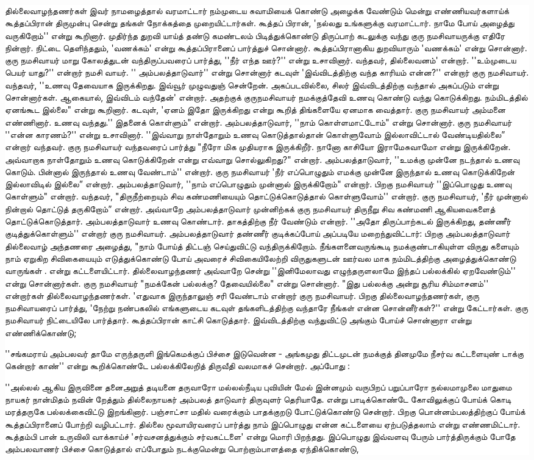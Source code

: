 தில்லைவாழந்தணர்கள் இவர் நாமழைத்தால் வரமாட்டார் நம்முடைய சுவாமியைக் கொண்டு அழைக்க வேண்டும் மென்று எண்ணியவர்களாய்க் கூத்தப்பிரான் திருமுன்பு சென்று தங்கள் நோக்கத்தை முறையிட்டார்கள். கூத்தப் பிரான், 'நல்லது உங்களுக்கு வரமாட்டார். நாமே போய் அழைத்து வருகிறோம்'' என்று கூறினார். முதிர்ந்த துறவி யாய்த் தண்டு கமண்டலம் பிடித்துக்கொண்டு திருப்பாற் கடலுக்கு வந்து குரு நமசிவாயருக்கு எதிரே நின்றார். நிட்டை தெளிந்ததும், 'வணக்கம்' என்று கூத்தப்பிரானைப் பார்த்துச் சொன்னார். கூத்தப்பிரானாகிய துறவியாரும் 'வணக்கம்' என்று சொன்னார். குரு நமசிவாயர் மாறு கோலத்துடன் வந்திருப்பவரைப் பார்த்து, ''நீர் எந்த ஊர்?'' என்று உசாவினார். வந்தவர், தில்லைவனம்' என்றார். ''உம்முடைய பெயர் யாது?'' என்றார் நமசி வாயர். '' அம்பலத்தாடுவார்'' என்று சொன்னார் கடவுள் 'இவ்விடத்திற்கு வந்த காரியம் என்ன?'' என்றார் குரு நமசிவாயர். வந்தவர், ''உணவு தேவையாக இருக்கிறது. இவ்வூர் முழுவதுஞ் சென்றேன். அகப்படவில்லை, சிலர் இவ்விடத்திற்கு வந்தால் அகப்படும் என்று சொன்னார்கள். ஆகையால், இவ்விடம் வந்தேன்' என்றார். அதற்குக் குருநமசிவாயர் நமக்குத்தேவி உணவு கொண்டு வந்து கொடுக்கிறது. நம்மிடத்தில் ஏனங்கூட இல்லை" என்று கூறினார். கடவுள், 'ஏனம் இதோ இருக்கிறது என்று கூறித் திங்களையே ஏனமாக வைத்தார்.
குரு நமசிவாயர் அம்மனை எண்ணினார். உணவு வந்தது.'' இதனைக் கொள்ளும்" என்றார். அம்பலத்தாடுவார், ''நாம் கொள்ளமாட்டோம்" என்று சொன்னார். குரு நமசிவாயர் ''என்ன காரணம்?'' என்று உசாவினார். ''இவ்வாறு நாள்தோறும் உணவு கொடுத்தால்தான் கொள்ளுவோம் இல்லாவிட்டால் வேண்டியதில்லை” என்றார் வந்தவர். குரு நமசிவாயர் வந்தவரைப் பார்த்து "நீரோ மிக முதியராக இருக்கிறீர். நானோ காசியோ இராமேசுவாமோ என்று இருக்கிறேன். அவ்வாறாக நாள்தோறும் உணவு கொடுக்கிறேன் என்று எவ்வாறு சொல்லுகிறது?" என்றார்.
அம்பலத்தாடுவார், ''உமக்கு முன்னே நடந்தால் உணவு கொடும். பின்னால் இருந்தால் உணவு வேண்டாம்'' என்றார். குரு நமசிவாயர் 'நீர் எப்பொழுதும் எமக்கு முன்னே இருந்தால் உணவு கொடுக்கிறேன் இல்லாவிடில் இல்லை” என்றார். அம்பலத்தாடுவார், ''நாம் எப்பொழுதும் முன்னால் இருக்கிறோம்" என்றார். பிறகு நமசிவாயர் ''இப்பொழுது உணவு கொள்ளும்" என்றார். வந்தவர், "திருநீற்றையும் சிவ கண்மணியையும் தொட்டுக்கொடுத்தால் கொள்ளுவோம்'' என்றார். குரு நமசிவாயர், 'நீர் முன்னால் நின்றால் தொட்டுத் தருகிறோம்” என்றார். அவ்வாறே அம்பலத்தாடுவார் முன்னிற்கக் குரு நமசிவாயர் திருநீறு சிவ கண்மணி ஆகியவைகளைத் தொட்டுக்கொடுத்தார். அம்பலத்தாடுவார் உணவு கொண்டார். தாகத்திற்கு நீர் வேண்டும் என்றார். ''அதோ திருப்பாற்கடல் இருக்கிறது, தண்ணீர் குடித்துக்கொள்ளும்'' என்றார் குரு நமசிவாயர். அம்பலத்தாடுவார் தண்ணீர் குடிக்கப்போய் அப்படியே மறைந்துவிட்டார்:
பிறகு அம்பலத்தாடுவார் தில்லைவாழ் அந்தணரை அழைத்து, "நாம் போய்த் திட்டஞ் செய்துவிட்டு வந்திருக்கிறோம். நீங்களனைவருங்கூடி நமக்குண்டாகியுள்ள விருது களையும் நாம் ஏறுகிற சிவிகையையும் எடுத்துக்கொண்டு போய் அவரைச் சிவிகையிலேற்றி விருதுகளுடன் ஊர்வல மாக நம்மிடத்திற்கு அழைத்துக்கொண்டு வாருங்கள் . என்று கட்டளையிட்டார்.
தில்லைவாழந்தணர் அவ்வாறே சென்று ''இனிமேலாவது எழுந்தருளலாமே இந்தப் பல்லக்கில் ஏறவேண்டும்'' என்று சொன்னார்கள். குரு நமசிவாயர் "நமக்கேன் பல்லக்கு? தேவையில்லை" என்று சொன்னார். "இது பல்லக்கு அன்று சூரிய சிம்மாசனம்'' என்றார்கள் தில்லைவாழந்தணர்கள். 'எதுவாக இருந்தாலுஞ் சரி வேண்டாம் என்றார் குரு நமசிவாயர். பிறகு தில்லைவாழந்தணர்கள், குரு நமசிவாயரைப் பார்த்து, 'நேற்று நண்பகலில் எங்களுடைய கடவுள் தங்களிடத்திற்கு வந்தாரே நீங்கள் என்ன சொன்னீர்கள்?'' என்று கேட்டார்கள். குரு நமசிவாயர் நிட்டையிலே பார்த்தார். கூத்தப்பிரான் காட்சி கொடுத்தார். இவ்விடத்திற்கு வந்துவிட்டு அங்கும் போய்ச் சொன்னாரா என்று எண்ணிக்கொண்டு;

''சங்கமராய் அம்பலவர் தாமே எருந்தருளி
இங்கெமக்குப் பிச்சை இடுவென்ன - அங்கமுது
திட்டமுடன் நமக்குத் தினமுமே நீசர்வ
கட்டளையுண் டாக்கு கென்றார் காண்''
என்று கூறிக்கொண்டே பல்லக்கிலேறித் திருவீதி வலமாகச் சென்றார். அப்போது :

''அல்லல் ஆகிய இருவினை தனைஅறுத் தடியனை தருவாரோ
மல்லல்நீடிய புவியின் மேல் இன்னமும் வருபிறப் பறுப்பாரோ
நல்லமாமுலை மாதுமை நாயகர் நான்மிதம் நவின் றேத்தும்
தில்லைநாயகர் அம்பலத் தாடுவார் திருவுளர் தெரியாதே.
என்று பாடிக்கொண்டே கோவிலுக்குப் போய்க் கொடி மரத்தருகே பல்லக்கைவிட்டு இறங்கினார். பஞ்சாட்சா மதில் வரைக்கும் பாதக்குறடு போட்டுக்கொண்டு சென்றார். பிறகு பொன்னம்பலத்திற்குப் போய்க் கூத்தப்பிரானைப் போற்றி வழிபட்டார். தில்லை மூவாயிரவரைப் பார்த்து நாம் இப்பொழுது என்ன கட்டளையை ஏற்படுத்தலாம் என்று எண்ணமிட்டார். கூத்தம்பி பான் உருவிலி வாக்காய்ச் 'சர்வசனத்துக்கும் சர்வகட்டளை' என்று மொரி பிறந்தது. இப்பொழுது இவ்வளவு பேரும் பார்த்திருக்கும் போதே அம்பலவாணர் பிச்சை கொடுத்தால் எப்போதும் நடக்குமென்று பொற்றாம்பாளத்தை ஏந்திக்கொண்டு,

